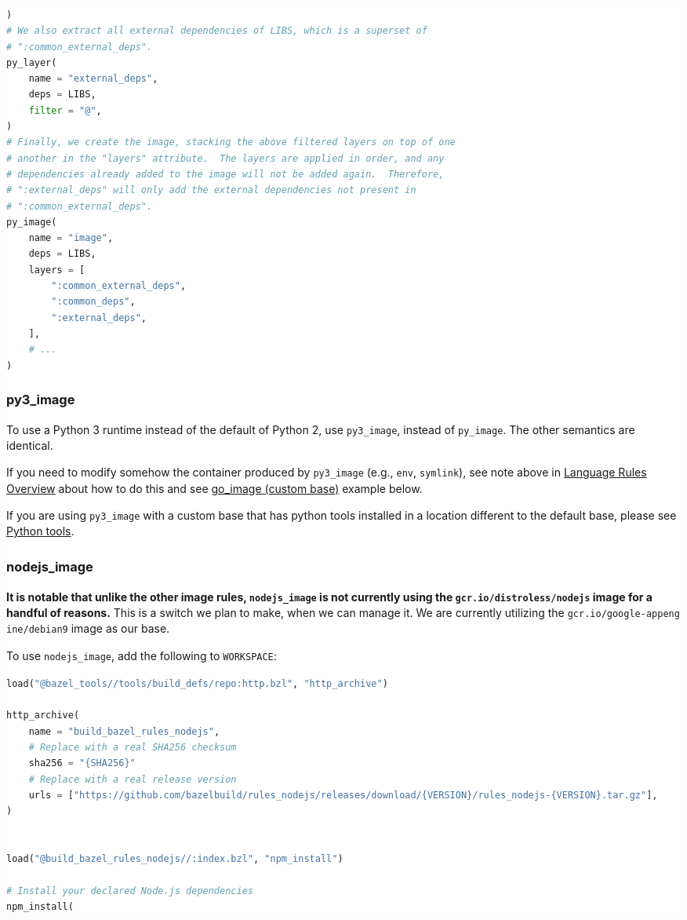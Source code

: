 ```python
)
# We also extract all external dependencies of LIBS, which is a superset of
# ":common_external_deps".
py_layer(
    name = "external_deps",
    deps = LIBS,
    filter = "@",
)
# Finally, we create the image, stacking the above filtered layers on top of one
# another in the "layers" attribute.  The layers are applied in order, and any
# dependencies already added to the image will not be added again.  Therefore,
# ":external_deps" will only add the external dependencies not present in
# ":common_external_deps".
py_image(
    name = "image",
    deps = LIBS,
    layers = [
        ":common_external_deps",
        ":common_deps",
        ":external_deps",
    ],
    # ...
)
```

### py3_image

To use a Python 3 runtime instead of the default of Python 2, use `py3_image`,
instead of `py_image`.  The other semantics are identical.

If you need to modify somehow the container produced by
`py3_image` (e.g., `env`, `symlink`), see note above in
<a href=#overview-1>Language Rules Overview</a> about how to do this
and see <a href=#go_image-custom-base>go_image (custom base)</a> example below.

If you are using `py3_image` with a custom base that has python tools installed
in a location different to the default base, please see
<a href=#python-tools>Python tools</a>.

### nodejs_image

**It is notable that unlike the other image rules, `nodejs_image` is not
currently using the `gcr.io/distroless/nodejs` image for a handful of reasons.**
This is a switch we plan to make, when we can manage it.  We are currently
utilizing the `gcr.io/google-appengine/debian9` image as our base.

To use `nodejs_image`, add the following to `WORKSPACE`:

```python
load("@bazel_tools//tools/build_defs/repo:http.bzl", "http_archive")

http_archive(
    name = "build_bazel_rules_nodejs",
    # Replace with a real SHA256 checksum
    sha256 = "{SHA256}"
    # Replace with a real release version
    urls = ["https://github.com/bazelbuild/rules_nodejs/releases/download/{VERSION}/rules_nodejs-{VERSION}.tar.gz"],
)


load("@build_bazel_rules_nodejs//:index.bzl", "npm_install")

# Install your declared Node.js dependencies
npm_install(
```